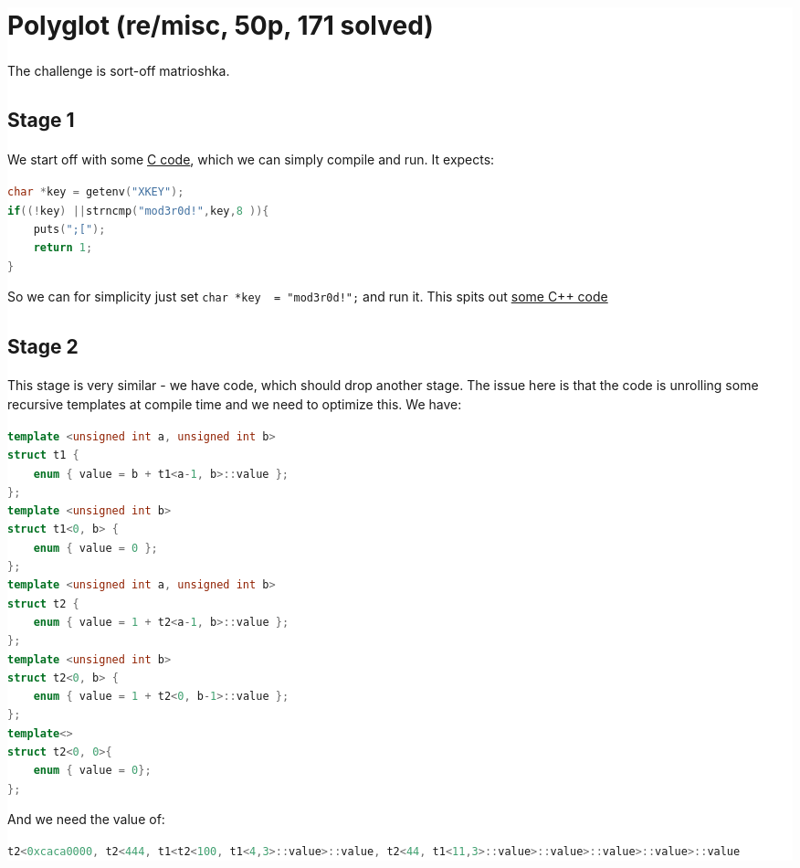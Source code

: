 # Polyglot (re/misc, 50p, 171 solved)

The challenge is sort-off matrioshka.

## Stage 1

We start off with some [C code](code.c), which we can simply compile and run.
It expects:

```c
char *key = getenv("XKEY");
if((!key) ||strncmp("mod3r0d!",key,8 )){
    puts(";[");
    return 1;
}
```

So we can for simplicity just set `char *key  = "mod3r0d!";` and run it.
This spits out [some C++ code](code2.cpp)

## Stage 2

This stage is very similar - we have code, which should drop another stage.
The issue here is that the code is unrolling some recursive templates at compile time and we need to optimize this.
We have:

```cpp
template <unsigned int a, unsigned int b>
struct t1 {
	enum { value = b + t1<a-1, b>::value };
};
template <unsigned int b>
struct t1<0, b> {
	enum { value = 0 };
};
template <unsigned int a, unsigned int b>
struct t2 {
	enum { value = 1 + t2<a-1, b>::value };
};
template <unsigned int b>
struct t2<0, b> {
	enum { value = 1 + t2<0, b-1>::value };
};
template<>
struct t2<0, 0>{
    enum { value = 0};
};
```

And we need the value of:

```cpp
t2<0xcaca0000, t2<444, t1<t2<100, t1<4,3>::value>::value, t2<44, t1<11,3>::value>::value>::value>::value>::value
```
